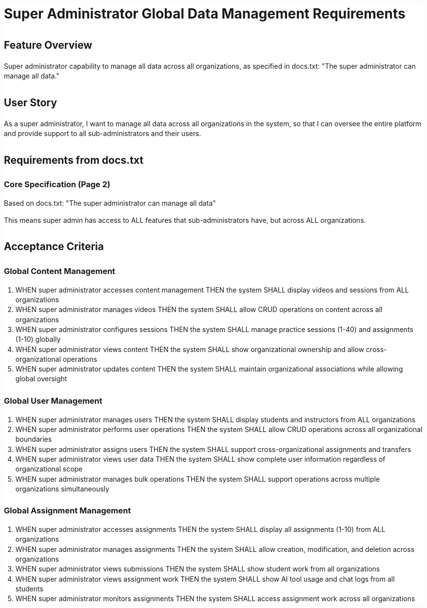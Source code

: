 # Super Administrator Global Data Management Requirements

## Feature Overview
Super administrator capability to manage all data across all organizations, as specified in docs.txt: "The super administrator can manage all data."

## User Story
As a super administrator, I want to manage all data across all organizations in the system, so that I can oversee the entire platform and provide support to all sub-administrators and their users.

## Requirements from docs.txt

### Core Specification (Page 2)
Based on docs.txt: "The super administrator can manage all data"

This means super admin has access to ALL features that sub-administrators have, but across ALL organizations.

## Acceptance Criteria

### Global Content Management
1. WHEN super administrator accesses content management THEN the system SHALL display videos and sessions from ALL organizations
2. WHEN super administrator manages videos THEN the system SHALL allow CRUD operations on content across all organizations
3. WHEN super administrator configures sessions THEN the system SHALL manage practice sessions (1-40) and assignments (1-10) globally
4. WHEN super administrator views content THEN the system SHALL show organizational ownership and allow cross-organizational operations
5. WHEN super administrator updates content THEN the system SHALL maintain organizational associations while allowing global oversight

### Global User Management
1. WHEN super administrator manages users THEN the system SHALL display students and instructors from ALL organizations
2. WHEN super administrator performs user operations THEN the system SHALL allow CRUD operations across all organizational boundaries
3. WHEN super administrator assigns users THEN the system SHALL support cross-organizational assignments and transfers
4. WHEN super administrator views user data THEN the system SHALL show complete user information regardless of organizational scope
5. WHEN super administrator manages bulk operations THEN the system SHALL support operations across multiple organizations simultaneously

### Global Assignment Management
1. WHEN super administrator accesses assignments THEN the system SHALL display all assignments (1-10) from ALL organizations
2. WHEN super administrator manages assignments THEN the system SHALL allow creation, modification, and deletion across organizations
3. WHEN super administrator views submissions THEN the system SHALL show student work from all organizations
4. WHEN super administrator views assignment work THEN the system SHALL show AI tool usage and chat logs from all students
5. WHEN super administrator monitors assignments THEN the system SHALL access assignment work across all organizations
